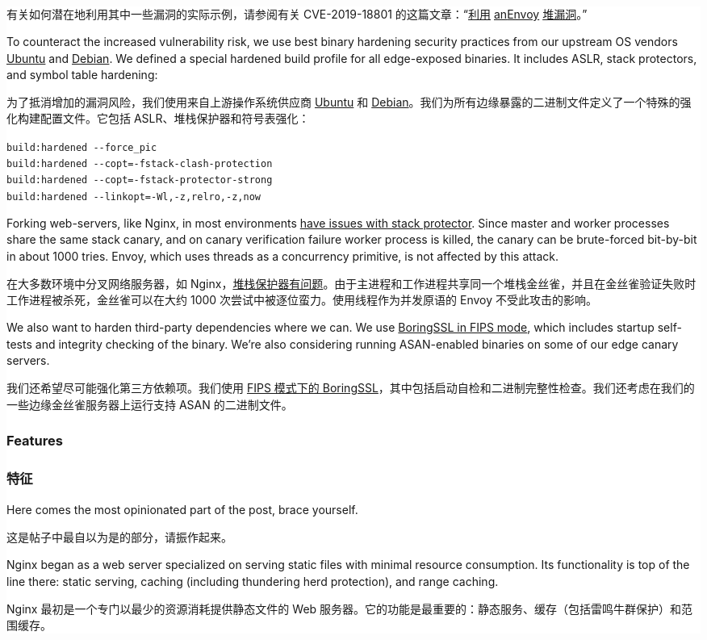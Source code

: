 有关如何潜在地利用其中一些漏洞的实际示例，请参阅有关 CVE-2019-18801 的这篇文章：“[利用](https://blog.envoyproxy.io/exploiting-an-envoy-heap-vulnerability-96173d41792) [an](https://blog.envoyproxy.io/exploiting-an-envoy-heap-vulnerability-96173d41792)[Envoy](https://blog.envoyproxy.io/exploiting-an-envoy-heap-漏洞-96173d41792) [堆漏洞](https://blog.envoyproxy.io/exploiting-an-envoy-heap-vulnerability-96173d41792)。”

To counteract the increased vulnerability risk, we use best binary hardening security practices from our upstream OS vendors [Ubuntu](https://wiki.ubuntu.com/Security/Features) and [Debian](https://wiki.debian.org/Hardening). We defined a special hardened build profile for all edge-exposed binaries. It includes ASLR, stack protectors, and symbol table hardening:

为了抵消增加的漏洞风险，我们使用来自上游操作系统供应商 [Ubuntu](https://wiki.ubuntu.com/Security/Features) 和 [Debian](https://wiki.debian.组织/强化)。我们为所有边缘暴露的二进制文件定义了一个特殊的强化构建配置文件。它包括 ASLR、堆栈保护器和符号表强化：





```
build:hardened --force_pic
build:hardened --copt=-fstack-clash-protection
build:hardened --copt=-fstack-protector-strong
build:hardened --linkopt=-Wl,-z,relro,-z,now
```




Forking web-servers, like Nginx, in most environments [have issues with stack protector](http://hmarco.org/renewssp/data/Preventing_brute_force_attacks_against_stack_canary_protection_on_networking_servers-Paper.pdf). Since master and worker processes share the same stack canary, and on canary verification failure worker process is killed, the canary can be brute-forced bit-by-bit in about 1000 tries. Envoy, which uses threads as a concurrency primitive, is not affected by this attack.

在大多数环境中分叉网络服务器，如 Nginx，[堆栈保护器有问题](http://hmarco.org/renewssp/data/Preventing_brute_force_attacks_against_stack_canary_protection_on_networking_servers-Paper.pdf)。由于主进程和工作进程共享同一个堆栈金丝雀，并且在金丝雀验证失败时工作进程被杀死，金丝雀可以在大约 1000 次尝试中被逐位蛮力。使用线程作为并发原语的 Envoy 不受此攻击的影响。

We also want to harden third-party dependencies where we can. We use [BoringSSL in FIPS mode](https://boringssl.googlesource.com/boringssl/+/master/crypto/fipsmodule/FIPS.md), which includes startup self-tests and integrity checking of the binary. We’re also considering running ASAN-enabled binaries on some of our edge canary servers.

我们还希望尽可能强化第三方依赖项。我们使用 [FIPS 模式下的 BoringSSL](https://boringssl.googlesource.com/boringssl/+/master/crypto/fipsmodule/FIPS.md)，其中包括启动自检和二进制完整性检查。我们还考虑在我们的一些边缘金丝雀服务器上运行支持 ASAN 的二进制文件。

### Features

###  特征

Here comes the most opinionated part of the post, brace yourself.

这是帖子中最自以为是的部分，请振作起来。

Nginx began as a web server specialized on serving static files with minimal resource consumption. Its functionality is top of the line there: static serving, caching (including thundering herd protection), and range caching.

Nginx 最初是一个专门以最少的资源消耗提供静态文件的 Web 服务器。它的功能是最重要的：静态服务、缓存（包括雷鸣牛群保护）和范围缓存。
